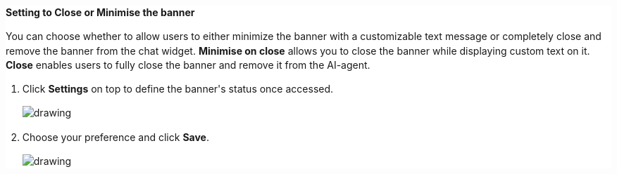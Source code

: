 
**Setting to Close or Minimise the banner**

You can choose whether to allow users to either minimize the banner with a customizable text message or completely close and remove the banner from the chat widget. **Minimise on close** allows you to close the banner while displaying custom text on it. **Close** enables users to fully close the banner and remove it from the AI-agent.

1. Click **Settings** on top to define the banner's status once accessed. 

   <img src="https://i.imgur.com/5s9EvBR.png" alt="drawing" width="50%"/>

2. Choose your preference and click **Save**.

   <img src="https://i.imgur.com/8QXRABh.png" alt="drawing" width="40%"/>
    
    
